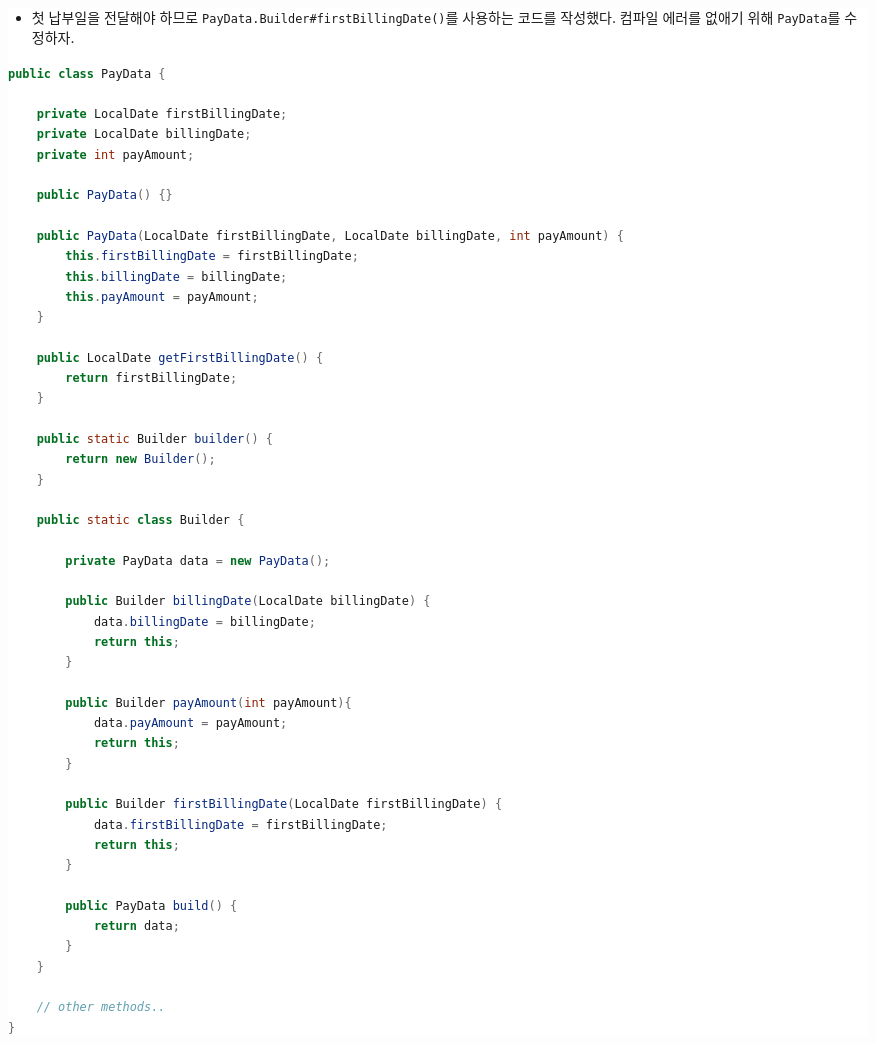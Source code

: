 * 첫 납부일을 전달해야 하므로 `PayData.Builder#firstBillingDate()`를 사용하는 코드를 작성했다. 컴파일 에러를 없애기 위해 `PayData`를 수정하자.
```java
public class PayData {
    
    private LocalDate firstBillingDate;
    private LocalDate billingDate;
    private int payAmount;

    public PayData() {}

    public PayData(LocalDate firstBillingDate, LocalDate billingDate, int payAmount) {
        this.firstBillingDate = firstBillingDate;
        this.billingDate = billingDate;
        this.payAmount = payAmount;
    }
    
    public LocalDate getFirstBillingDate() {
        return firstBillingDate;
    }

    public static Builder builder() {
        return new Builder();
    }

    public static class Builder {

        private PayData data = new PayData();

        public Builder billingDate(LocalDate billingDate) {
            data.billingDate = billingDate;
            return this;
        }

        public Builder payAmount(int payAmount){
            data.payAmount = payAmount;
            return this;
        }
        
        public Builder firstBillingDate(LocalDate firstBillingDate) {
            data.firstBillingDate = firstBillingDate;
            return this;
        }

        public PayData build() {
            return data;
        }
    }

    // other methods..
}
```
